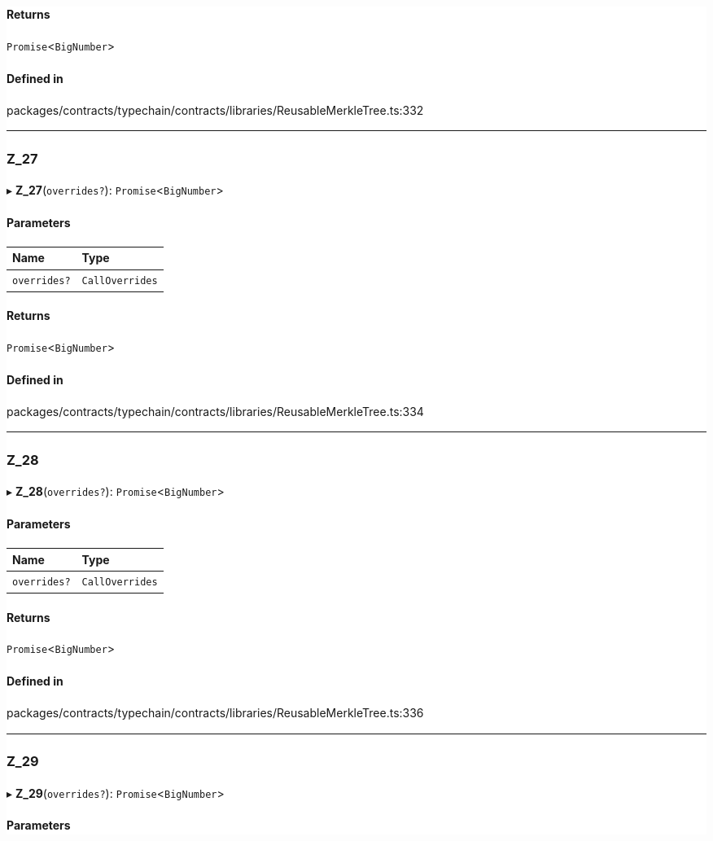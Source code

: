 #### Returns

`Promise`<`BigNumber`\>

#### Defined in

packages/contracts/typechain/contracts/libraries/ReusableMerkleTree.ts:332

___

### Z\_27

▸ **Z_27**(`overrides?`): `Promise`<`BigNumber`\>

#### Parameters

| Name | Type |
| :------ | :------ |
| `overrides?` | `CallOverrides` |

#### Returns

`Promise`<`BigNumber`\>

#### Defined in

packages/contracts/typechain/contracts/libraries/ReusableMerkleTree.ts:334

___

### Z\_28

▸ **Z_28**(`overrides?`): `Promise`<`BigNumber`\>

#### Parameters

| Name | Type |
| :------ | :------ |
| `overrides?` | `CallOverrides` |

#### Returns

`Promise`<`BigNumber`\>

#### Defined in

packages/contracts/typechain/contracts/libraries/ReusableMerkleTree.ts:336

___

### Z\_29

▸ **Z_29**(`overrides?`): `Promise`<`BigNumber`\>

#### Parameters
